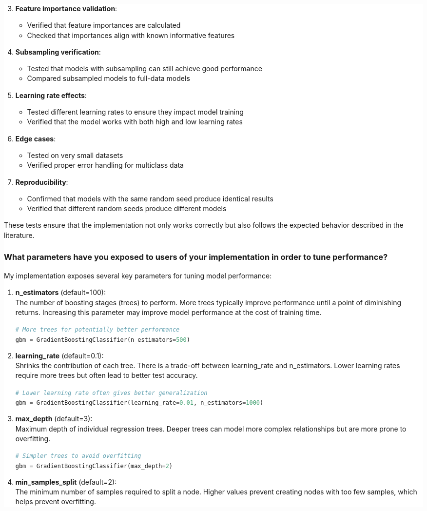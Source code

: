 3. **Feature importance validation**:
   - Verified that feature importances are calculated
   - Checked that importances align with known informative features

4. **Subsampling verification**:
   - Tested that models with subsampling can still achieve good performance
   - Compared subsampled models to full-data models

5. **Learning rate effects**:
   - Tested different learning rates to ensure they impact model training
   - Verified that the model works with both high and low learning rates

6. **Edge cases**:
   - Tested on very small datasets
   - Verified proper error handling for multiclass data

7. **Reproducibility**:
   - Confirmed that models with the same random seed produce identical results
   - Verified that different random seeds produce different models

These tests ensure that the implementation not only works correctly but also follows the expected behavior described in the literature.

### What parameters have you exposed to users of your implementation in order to tune performance?

My implementation exposes several key parameters for tuning model performance:

1. **n_estimators** (default=100):  
   The number of boosting stages (trees) to perform. More trees typically improve performance until a point of diminishing returns. Increasing this parameter may improve model performance at the cost of training time.

   ```python
   # More trees for potentially better performance
   gbm = GradientBoostingClassifier(n_estimators=500)
   ```

2. **learning_rate** (default=0.1):  
   Shrinks the contribution of each tree. There is a trade-off between learning_rate and n_estimators. Lower learning rates require more trees but often lead to better test accuracy.

   ```python
   # Lower learning rate often gives better generalization
   gbm = GradientBoostingClassifier(learning_rate=0.01, n_estimators=1000)
   ```

3. **max_depth** (default=3):  
   Maximum depth of individual regression trees. Deeper trees can model more complex relationships but are more prone to overfitting.

   ```python
   # Simpler trees to avoid overfitting
   gbm = GradientBoostingClassifier(max_depth=2)
   ```

4. **min_samples_split** (default=2):  
   The minimum number of samples required to split a node. Higher values prevent creating nodes with too few samples, which helps prevent overfitting.
